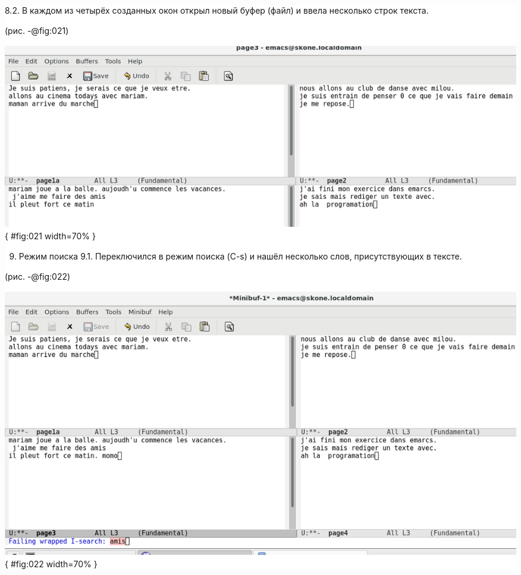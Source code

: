   
8.2. В каждом из четырёх созданных окон открыл новый буфер (файл) и ввела несколько строк текста. 

(рис. -@fig:021)

![рисунок 21](image/eight2.png){ #fig:021 width=70% }
 
 
9. Режим поиска 
9.1. Переключился в режим поиска (C-s) и нашёл несколько слов, присутствующих в тексте.

(рис. -@fig:022)

![рисунок 22](image/ninea.png){ #fig:022 
width=70% }
